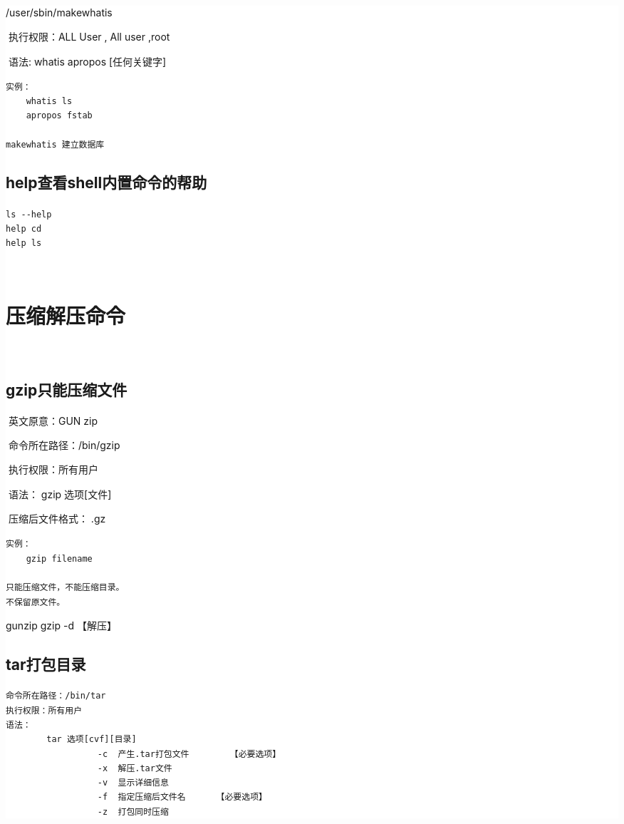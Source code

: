  /user/sbin/makewhatis	

​	执行权限：ALL User , All user ,root

​	语法: whatis apropos [任何关键字]
​	

	实例：	
		whatis ls
		apropos fstab
	
	makewhatis 建立数据库



## help查看shell内置命令的帮助

	ls --help
	help cd
	help ls

​	

# 压缩解压命令

​	

## gzip只能压缩文件

​	英文原意：GUN zip

​	命令所在路径：/bin/gzip

​	执行权限：所有用户

​	语法： gzip 选项[文件]

​	压缩后文件格式： .gz
​	

	实例：
	    gzip filename
		
	只能压缩文件，不能压缩目录。
	不保留原文件。

gunzip gzip -d	【解压】
		

## tar打包目录

	命令所在路径：/bin/tar
	执行权限：所有用户
	语法：
			tar 选项[cvf][目录]
					  -c  产生.tar打包文件 		【必要选项】
					  -x  解压.tar文件
					  -v  显示详细信息		
					  -f  指定压缩后文件名		【必要选项】
					  -z  打包同时压缩			
	
